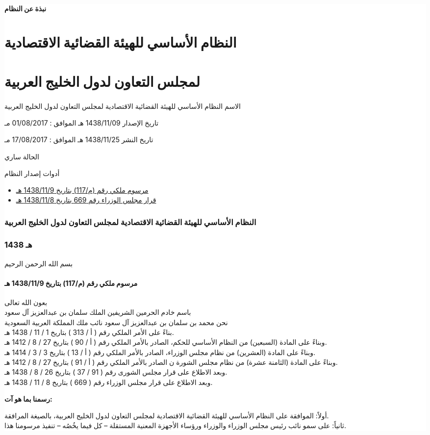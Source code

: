 #### نبذة عن النظام

# **النظام الأساسي للهيئة القضائية الاقتصادية**

# **لمجلس التعاون لدول الخليج العربية**

  



الاسم النظام الأساسي للهيئة القضائية الاقتصادية لمجلس التعاون لدول الخليج العربية

تاريخ الإصدار 1438/11/09 هـ الموافق : 01/08/2017 مـ

تاريخ النشر 1438/11/25 هـ الموافق : 17/08/2017 مـ 

الحالة ساري

أدوات إصدار النظام

  * [مرسوم ملكي رقم (م/117) بتاريخ 1438/11/9 هـ](/BoeLaws/Laws/Viewer/97ce664e-3a0a-45bd-8663-a9f5012d438a?lawId=43c53ab1-1cb3-4d76-ab39-a9f5012d437c)
  * [قرار مجلس الوزراء رقم 669 بتاريخ 1438/11/8 هـ](/BoeLaws/Laws/Viewer/3c4d1e9f-fe79-40e3-bd43-a9f5012d43f1?lawId=43c53ab1-1cb3-4d76-ab39-a9f5012d437c)




### النظام الأساسي للهيئة القضائية الاقتصادية لمجلس التعاون لدول الخليج العربية

### 1438 هـ

بسم الله الرحمن الرحيم

#### مرسوم ملكي رقم (م/117) بتاريخ 1438/11/9 هـ

بعون الله تعالى  
باسم خادم الحرمين الشريفين الملك سلمان بن عبدالعزيز آل سعود  
نحن محمد بن سلمان بن عبدالعزيز آل سعود نائب ملك المملكة العربية السعودية   
بناءً على الأمر الملكي رقم ( أ / 313 ) بتاريخ 1 / 11 / 1438 هـ.  
وبناءً على المادة (السبعين) من النظام الأساسي للحكم، الصادر بالأمر الملكي رقم ( أ / 90 ) بتاريخ 27 / 8 / 1412 هـ.  
وبناءً على المادة (العشرين) من نظام مجلس الوزراء، الصادر بالأمر الملكي رقم ( أ / 13 ) بتاريخ 3 / 3 / 1414 هـ.  
وبناءً على المادة (الثامنة عشرة) من نظام مجلس الشورة ن الصادر بالأمر الملكي رقم ( أ / 91 ) بتاريخ 27 / 8 / 1412 هـ.  
وبعد الاطلاع على قرار مجلس الشورى رقم ( 91 / 37 ) بتاريخ 26 / 8 / 1438 هـ.  
وبعد الاطلاع على قرار مجلس الوزراء رقم ( 669 ) بتاريخ 8 / 11 / 1438 هـ.  


**رسمنا بما هو آت:**

أولاً: الموافقة على النظام الأساسي للهيئة القضائية الاقتصادية لمجلس التعاون لدول الخليج العربية، بالصيغة المرافقة.  
ثانياً: على سمو نائب رئيس مجلس الوزراء والوزراء ورؤساء الأجهزة المعنية المستقلة – كل فيما يخُصُه – تنفيذ مرسومنا هذا.

